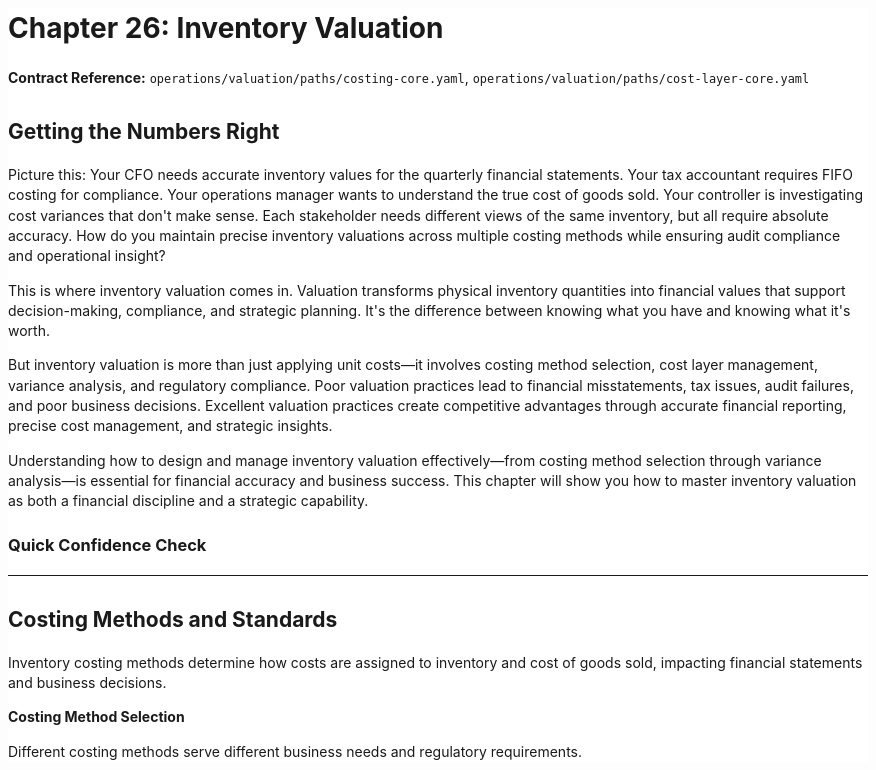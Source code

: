 # Chapter 26: Inventory Valuation

**Contract Reference:** `operations/valuation/paths/costing-core.yaml`, `operations/valuation/paths/cost-layer-core.yaml`

## Getting the Numbers Right

Picture this: Your CFO needs accurate inventory values for the quarterly financial statements. Your tax accountant requires FIFO costing for compliance. Your operations manager wants to understand the true cost of goods sold. Your controller is investigating cost variances that don't make sense. Each stakeholder needs different views of the same inventory, but all require absolute accuracy. How do you maintain precise inventory valuations across multiple costing methods while ensuring audit compliance and operational insight?

This is where inventory valuation comes in. Valuation transforms physical inventory quantities into financial values that support decision-making, compliance, and strategic planning. It's the difference between knowing what you have and knowing what it's worth.

But inventory valuation is more than just applying unit costs—it involves costing method selection, cost layer management, variance analysis, and regulatory compliance. Poor valuation practices lead to financial misstatements, tax issues, audit failures, and poor business decisions. Excellent valuation practices create competitive advantages through accurate financial reporting, precise cost management, and strategic insights.

Understanding how to design and manage inventory valuation effectively—from costing method selection through variance analysis—is essential for financial accuracy and business success. This chapter will show you how to master inventory valuation as both a financial discipline and a strategic capability.

### Quick Confidence Check

<LearningQuiz
  question="Why is it risky to mix costing methods within the same valuation area?"
  :options="[&quot;Because it produces inconsistent gross margin reporting for that stock pool&quot;, &quot;Because the system refuses to price outbound shipments entirely&quot;, &quot;Because auditors forbid any costing method other than FIFO&quot;]"
  :answer-index="0"
  :explanations="[&quot;Different methods produce different cost flows, so mixing confuses analysis.&quot;, &quot;Shipments can still price, but the data becomes inconsistent.&quot;, &quot;Auditors allow multiple methods when applied consistently.&quot;]"
/>

---

## Costing Methods and Standards

Inventory costing methods determine how costs are assigned to inventory and cost of goods sold, impacting financial statements and business decisions.

**Costing Method Selection**

Different costing methods serve different business needs and regulatory requirements.
